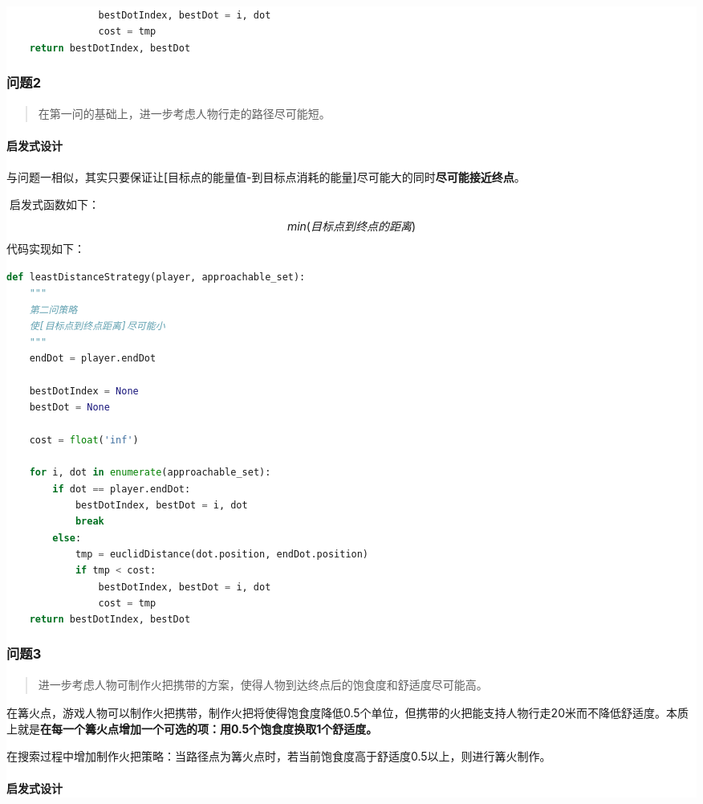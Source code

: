 ```python
                bestDotIndex, bestDot = i, dot
                cost = tmp
    return bestDotIndex, bestDot
```

### 问题2

> 在第一问的基础上，进一步考虑人物行走的路径尽可能短。

#### 启发式设计

​		与问题一相似，其实只要保证让[目标点的能量值-到目标点消耗的能量]尽可能大的同时**尽可能接近终点**。

​		启发式函数如下：
$$
min(目标点到终点的距离)
$$
​		代码实现如下：

```python
def leastDistanceStrategy(player, approachable_set):
    """
    第二问策略
    使[目标点到终点距离]尽可能小
    """
    endDot = player.endDot

    bestDotIndex = None
    bestDot = None

    cost = float('inf')

    for i, dot in enumerate(approachable_set):
        if dot == player.endDot:
            bestDotIndex, bestDot = i, dot
            break
        else:
            tmp = euclidDistance(dot.position, endDot.position)
            if tmp < cost:
                bestDotIndex, bestDot = i, dot
                cost = tmp
    return bestDotIndex, bestDot
```

### 问题3

> 进一步考虑人物可制作火把携带的方案，使得人物到达终点后的饱食度和舒适度尽可能高。

​		在篝火点，游戏人物可以制作火把携带，制作火把将使得饱食度降低0.5个单位，但携带的火把能支持人物行走20米而不降低舒适度。本质上就是**在每一个篝火点增加一个可选的项：用0.5个饱食度换取1个舒适度。**

​		在搜索过程中增加制作火把策略：当路径点为篝火点时，若当前饱食度高于舒适度0.5以上，则进行篝火制作。

#### 启发式设计
